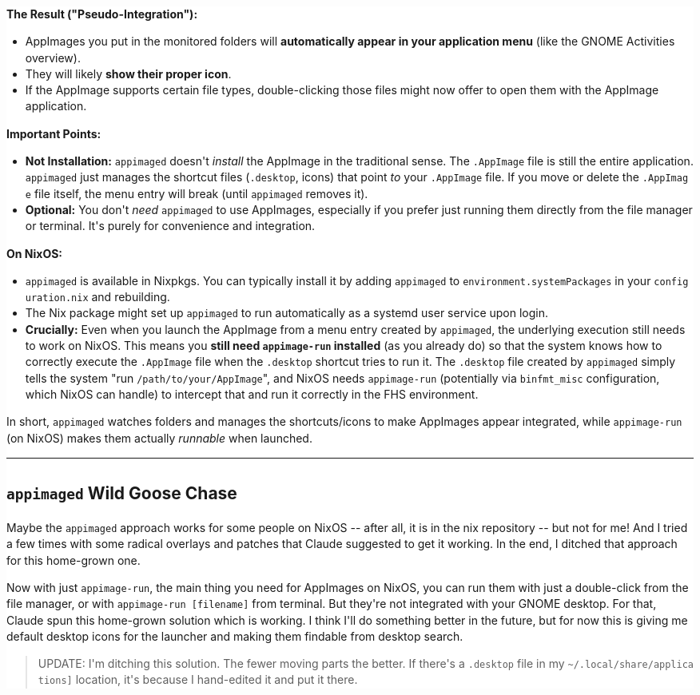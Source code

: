 **The Result ("Pseudo-Integration"):**

* AppImages you put in the monitored folders will **automatically appear in your application menu** (like the GNOME Activities overview).
* They will likely **show their proper icon**.
* If the AppImage supports certain file types, double-clicking those files might now offer to open them with the AppImage application.

**Important Points:**

* **Not Installation:** `appimaged` doesn't *install* the AppImage in the traditional sense. The `.AppImage` file is still the entire application. `appimaged` just manages the shortcut files (`.desktop`, icons) that point *to* your `.AppImage` file. If you move or delete the `.AppImage` file itself, the menu entry will break (until `appimaged` removes it).
* **Optional:** You don't *need* `appimaged` to use AppImages, especially if you prefer just running them directly from the file manager or terminal. It's purely for convenience and integration.

**On NixOS:**

* `appimaged` is available in Nixpkgs. You can typically install it by adding `appimaged` to `environment.systemPackages` in your `configuration.nix` and rebuilding.
* The Nix package might set up `appimaged` to run automatically as a systemd user service upon login.
* **Crucially:** Even when you launch the AppImage from a menu entry created by `appimaged`, the underlying execution still needs to work on NixOS. This means you **still need `appimage-run` installed** (as you already do) so that the system knows how to correctly execute the `.AppImage` file when the `.desktop` shortcut tries to run it. The `.desktop` file created by `appimaged` simply tells the system "run `/path/to/your/AppImage`", and NixOS needs `appimage-run` (potentially via `binfmt_misc` configuration, which NixOS can handle) to intercept that and run it correctly in the FHS environment.

In short, `appimaged` watches folders and manages the shortcuts/icons to make AppImages appear integrated, while `appimage-run` (on NixOS) makes them actually *runnable* when launched.

---

## `appimaged` Wild Goose Chase

Maybe the `appimaged` approach works for some people on NixOS -- after all, it
is in the nix repository -- but not for me! And I tried a few times with some
radical overlays and patches that Claude suggested to get it working. In the
end, I ditched that approach for this home-grown one.

Now with just `appimage-run`, the main thing you need for AppImages on NixOS,
you can run them with just a double-click from the file manager, or with
`appimage-run [filename]` from terminal. But they're not integrated with your
GNOME desktop. For that, Claude spun this home-grown solution which is working.
I think I'll do something better in the future, but for now this is giving me
default desktop icons for the launcher and making them findable from desktop
search.

> UPDATE: I'm ditching this solution. The fewer moving parts the better. If
> there's a `.desktop` file in my `~/.local/share/applications]` location, it's
> because I hand-edited it and put it there.
